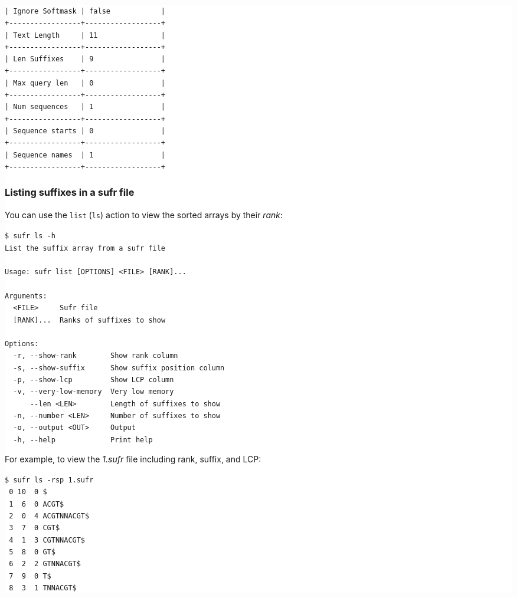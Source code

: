 ```
| Ignore Softmask | false            |
+-----------------+------------------+
| Text Length     | 11               |
+-----------------+------------------+
| Len Suffixes    | 9                |
+-----------------+------------------+
| Max query len   | 0                |
+-----------------+------------------+
| Num sequences   | 1                |
+-----------------+------------------+
| Sequence starts | 0                |
+-----------------+------------------+
| Sequence names  | 1                |
+-----------------+------------------+
```

### Listing suffixes in a sufr file

You can use the `list` (`ls`) action to view the sorted arrays by their _rank_:

```
$ sufr ls -h
List the suffix array from a sufr file

Usage: sufr list [OPTIONS] <FILE> [RANK]...

Arguments:
  <FILE>     Sufr file
  [RANK]...  Ranks of suffixes to show

Options:
  -r, --show-rank        Show rank column
  -s, --show-suffix      Show suffix position column
  -p, --show-lcp         Show LCP column
  -v, --very-low-memory  Very low memory
      --len <LEN>        Length of suffixes to show
  -n, --number <LEN>     Number of suffixes to show
  -o, --output <OUT>     Output
  -h, --help             Print help
```

For example, to view the _1.sufr_ file including rank, suffix, and LCP:

```
$ sufr ls -rsp 1.sufr
 0 10  0 $
 1  6  0 ACGT$
 2  0  4 ACGTNNACGT$
 3  7  0 CGT$
 4  1  3 CGTNNACGT$
 5  8  0 GT$
 6  2  2 GTNNACGT$
 7  9  0 T$
 8  3  1 TNNACGT$
```
